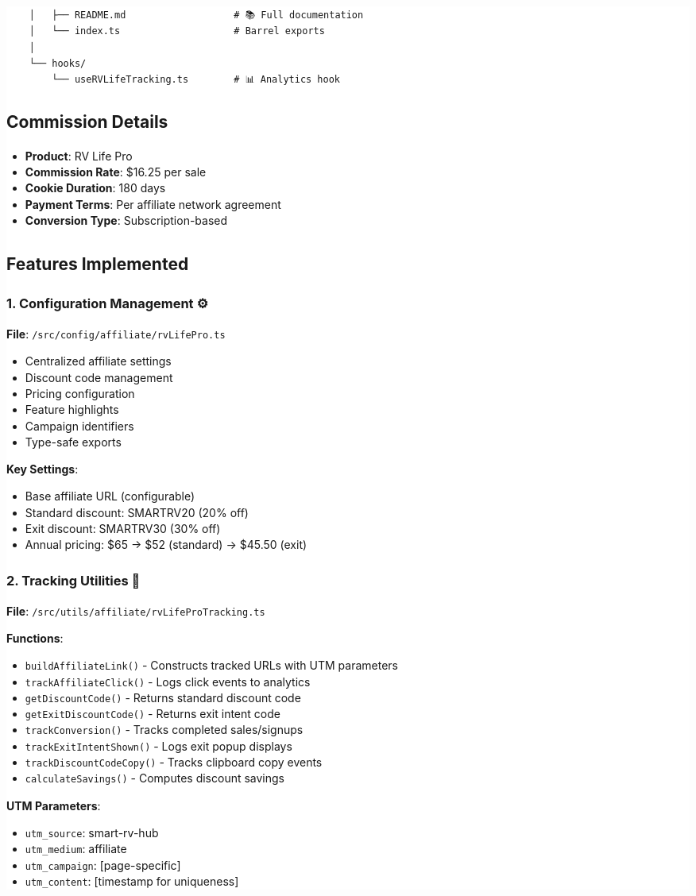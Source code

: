```
    │   ├── README.md                   # 📚 Full documentation
    │   └── index.ts                    # Barrel exports
    │
    └── hooks/
        └── useRVLifeTracking.ts        # 📊 Analytics hook
```

## Commission Details

- **Product**: RV Life Pro
- **Commission Rate**: $16.25 per sale
- **Cookie Duration**: 180 days
- **Payment Terms**: Per affiliate network agreement
- **Conversion Type**: Subscription-based

## Features Implemented

### 1. Configuration Management ⚙️

**File**: `/src/config/affiliate/rvLifePro.ts`

- Centralized affiliate settings
- Discount code management
- Pricing configuration
- Feature highlights
- Campaign identifiers
- Type-safe exports

**Key Settings**:
- Base affiliate URL (configurable)
- Standard discount: SMARTRV20 (20% off)
- Exit discount: SMARTRV30 (30% off)
- Annual pricing: $65 → $52 (standard) → $45.50 (exit)

### 2. Tracking Utilities 🔧

**File**: `/src/utils/affiliate/rvLifeProTracking.ts`

**Functions**:
- `buildAffiliateLink()` - Constructs tracked URLs with UTM parameters
- `trackAffiliateClick()` - Logs click events to analytics
- `getDiscountCode()` - Returns standard discount code
- `getExitDiscountCode()` - Returns exit intent code
- `trackConversion()` - Tracks completed sales/signups
- `trackExitIntentShown()` - Logs exit popup displays
- `trackDiscountCodeCopy()` - Tracks clipboard copy events
- `calculateSavings()` - Computes discount savings

**UTM Parameters**:
- `utm_source`: smart-rv-hub
- `utm_medium`: affiliate
- `utm_campaign`: [page-specific]
- `utm_content`: [timestamp for uniqueness]
